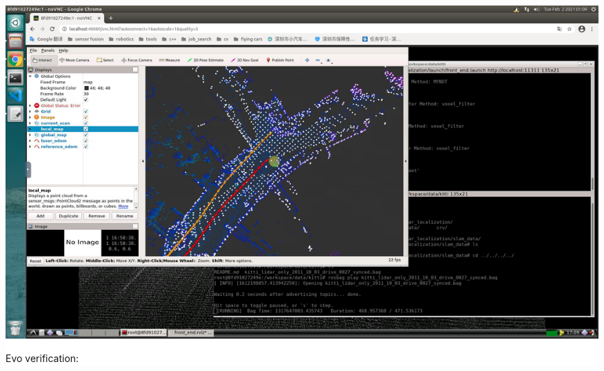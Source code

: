 <img src="doc/Screenshot from 2021-02-02 01-09-27.png" alt="Frontend Demo" width="100%">



Evo verification:
